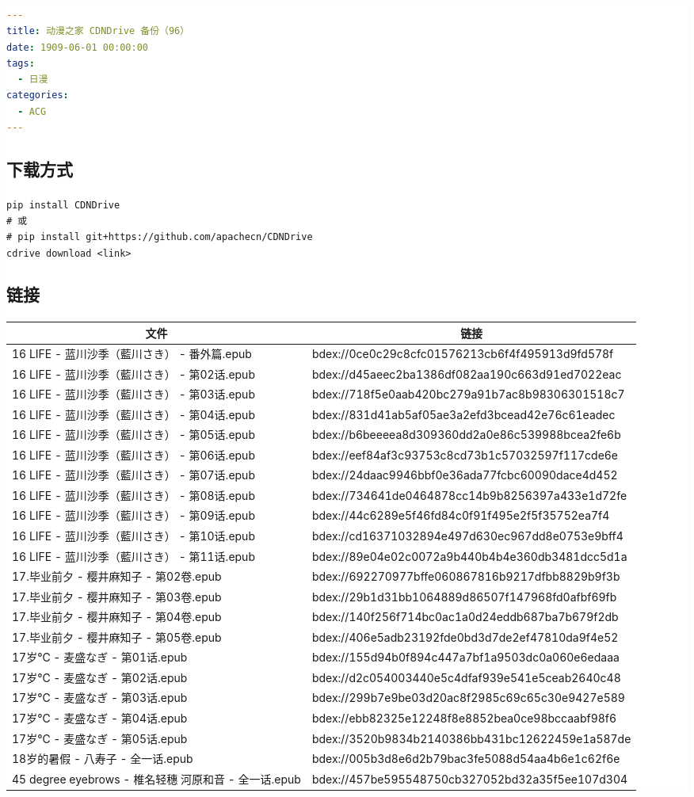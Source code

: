 ```yaml
---
title: 动漫之家 CDNDrive 备份（96）
date: 1909-06-01 00:00:00
tags:
  - 日漫
categories:
  - ACG
---
```


## 下载方式

```
pip install CDNDrive
# 或
# pip install git+https://github.com/apachecn/CDNDrive
cdrive download <link>
```



## 链接



| 文件 | 链接 |
| --- | --- |
| 16 LIFE - 蓝川沙季（藍川さき） - 番外篇.epub | bdex://0ce0c29c8cfc01576213cb6f4f495913d9fd578f |
| 16 LIFE - 蓝川沙季（藍川さき） - 第02话.epub | bdex://d45aeec2ba1386df082aa190c663d91ed7022eac |
| 16 LIFE - 蓝川沙季（藍川さき） - 第03话.epub | bdex://718f5e0aab420bc279a91b7ac8b98306301518c7 |
| 16 LIFE - 蓝川沙季（藍川さき） - 第04话.epub | bdex://831d41ab5af05ae3a2efd3bcead42e76c61eadec |
| 16 LIFE - 蓝川沙季（藍川さき） - 第05话.epub | bdex://b6beeeea8d309360dd2a0e86c539988bcea2fe6b |
| 16 LIFE - 蓝川沙季（藍川さき） - 第06话.epub | bdex://eef84af3c93753c8cd73b1c57032597f117cde6e |
| 16 LIFE - 蓝川沙季（藍川さき） - 第07话.epub | bdex://24daac9946bbf0e36ada77fcbc60090dace4d452 |
| 16 LIFE - 蓝川沙季（藍川さき） - 第08话.epub | bdex://734641de0464878cc14b9b8256397a433e1d72fe |
| 16 LIFE - 蓝川沙季（藍川さき） - 第09话.epub | bdex://44c6289e5f46fd84c0f91f495e2f5f35752ea7f4 |
| 16 LIFE - 蓝川沙季（藍川さき） - 第10话.epub | bdex://cd16371032894e497d630ec967dd8e0753e9bff4 |
| 16 LIFE - 蓝川沙季（藍川さき） - 第11话.epub | bdex://89e04e02c0072a9b440b4b4e360db3481dcc5d1a |
| 17.毕业前夕 - 樱井麻知子 - 第02卷.epub | bdex://692270977bffe060867816b9217dfbb8829b9f3b |
| 17.毕业前夕 - 樱井麻知子 - 第03卷.epub | bdex://29b1d31bb1064889d86507f147968fd0afbf69fb |
| 17.毕业前夕 - 樱井麻知子 - 第04卷.epub | bdex://140f256f714bc0ac1a0d24eddb687ba7b679f2db |
| 17.毕业前夕 - 樱井麻知子 - 第05卷.epub | bdex://406e5adb23192fde0bd3d7de2ef47810da9f4e52 |
| 17岁℃ - 麦盛なぎ - 第01话.epub | bdex://155d94b0f894c447a7bf1a9503dc0a060e6edaaa |
| 17岁℃ - 麦盛なぎ - 第02话.epub | bdex://d2c054003440e5c4dfaf939e541e5ceab2640c48 |
| 17岁℃ - 麦盛なぎ - 第03话.epub | bdex://299b7e9be03d20ac8f2985c69c65c30e9427e589 |
| 17岁℃ - 麦盛なぎ - 第04话.epub | bdex://ebb82325e12248f8e8852bea0ce98bccaabf98f6 |
| 17岁℃ - 麦盛なぎ - 第05话.epub | bdex://3520b9834b2140386bb431bc12622459e1a587de |
| 18岁的暑假 - 八寿子 - 全一话.epub | bdex://005b3d8e6d2b79bac3fe5088d54aa4b6e1c62f6e |
| 45 degree eyebrows - 椎名轻穗 河原和音 - 全一话.epub | bdex://457be595548750cb327052bd32a35f5ee107d304 |